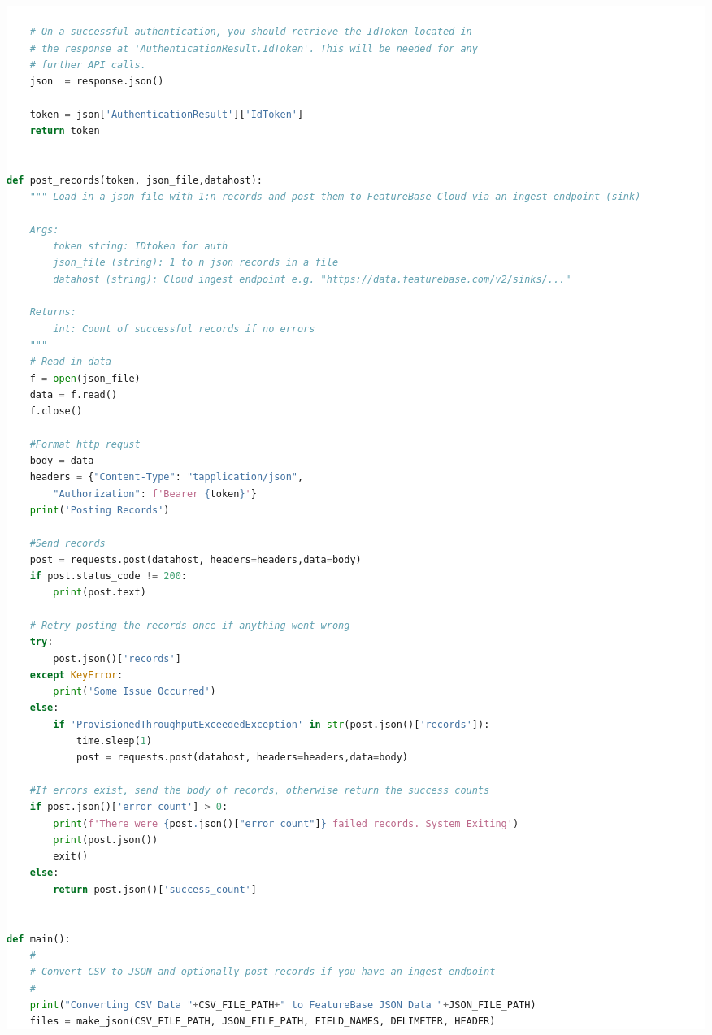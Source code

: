 ```python

    # On a successful authentication, you should retrieve the IdToken located in 
    # the response at 'AuthenticationResult.IdToken'. This will be needed for any 
    # further API calls.
    json  = response.json()

    token = json['AuthenticationResult']['IdToken']
    return token


def post_records(token, json_file,datahost):
    """ Load in a json file with 1:n records and post them to FeatureBase Cloud via an ingest endpoint (sink)

    Args:
        token string: IDtoken for auth
        json_file (string): 1 to n json records in a file
        datahost (string): Cloud ingest endpoint e.g. "https://data.featurebase.com/v2/sinks/..."

    Returns:
        int: Count of successful records if no errors
    """
    # Read in data
    f = open(json_file)
    data = f.read()
    f.close()

    #Format http requst
    body = data
    headers = {"Content-Type": "tapplication/json",
        "Authorization": f'Bearer {token}'}
    print('Posting Records')

    #Send records
    post = requests.post(datahost, headers=headers,data=body)
    if post.status_code != 200:
        print(post.text)

    # Retry posting the records once if anything went wrong
    try:
        post.json()['records']
    except KeyError:
        print('Some Issue Occurred')
    else:
        if 'ProvisionedThroughputExceededException' in str(post.json()['records']):
            time.sleep(1)
            post = requests.post(datahost, headers=headers,data=body)

    #If errors exist, send the body of records, otherwise return the success counts
    if post.json()['error_count'] > 0:
        print(f'There were {post.json()["error_count"]} failed records. System Exiting')
        print(post.json())
        exit()
    else:
        return post.json()['success_count']


def main():
    # 
    # Convert CSV to JSON and optionally post records if you have an ingest endpoint
    #
    print("Converting CSV Data "+CSV_FILE_PATH+" to FeatureBase JSON Data "+JSON_FILE_PATH)
    files = make_json(CSV_FILE_PATH, JSON_FILE_PATH, FIELD_NAMES, DELIMETER, HEADER)
```